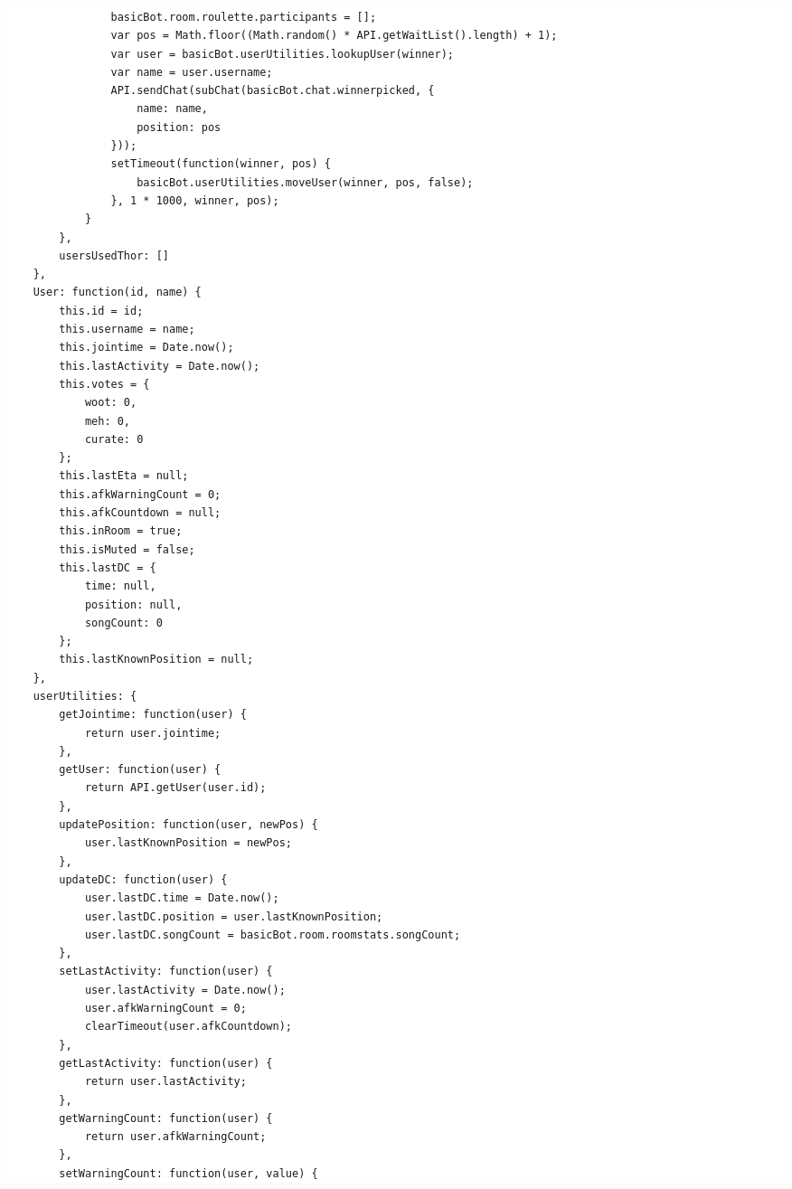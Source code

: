                     basicBot.room.roulette.participants = [];
                    var pos = Math.floor((Math.random() * API.getWaitList().length) + 1);
                    var user = basicBot.userUtilities.lookupUser(winner);
                    var name = user.username;
                    API.sendChat(subChat(basicBot.chat.winnerpicked, {
                        name: name,
                        position: pos
                    }));
                    setTimeout(function(winner, pos) {
                        basicBot.userUtilities.moveUser(winner, pos, false);
                    }, 1 * 1000, winner, pos);
                }
            },
            usersUsedThor: []
        },
        User: function(id, name) {
            this.id = id;
            this.username = name;
            this.jointime = Date.now();
            this.lastActivity = Date.now();
            this.votes = {
                woot: 0,
                meh: 0,
                curate: 0
            };
            this.lastEta = null;
            this.afkWarningCount = 0;
            this.afkCountdown = null;
            this.inRoom = true;
            this.isMuted = false;
            this.lastDC = {
                time: null,
                position: null,
                songCount: 0
            };
            this.lastKnownPosition = null;
        },
        userUtilities: {
            getJointime: function(user) {
                return user.jointime;
            },
            getUser: function(user) {
                return API.getUser(user.id);
            },
            updatePosition: function(user, newPos) {
                user.lastKnownPosition = newPos;
            },
            updateDC: function(user) {
                user.lastDC.time = Date.now();
                user.lastDC.position = user.lastKnownPosition;
                user.lastDC.songCount = basicBot.room.roomstats.songCount;
            },
            setLastActivity: function(user) {
                user.lastActivity = Date.now();
                user.afkWarningCount = 0;
                clearTimeout(user.afkCountdown);
            },
            getLastActivity: function(user) {
                return user.lastActivity;
            },
            getWarningCount: function(user) {
                return user.afkWarningCount;
            },
            setWarningCount: function(user, value) {